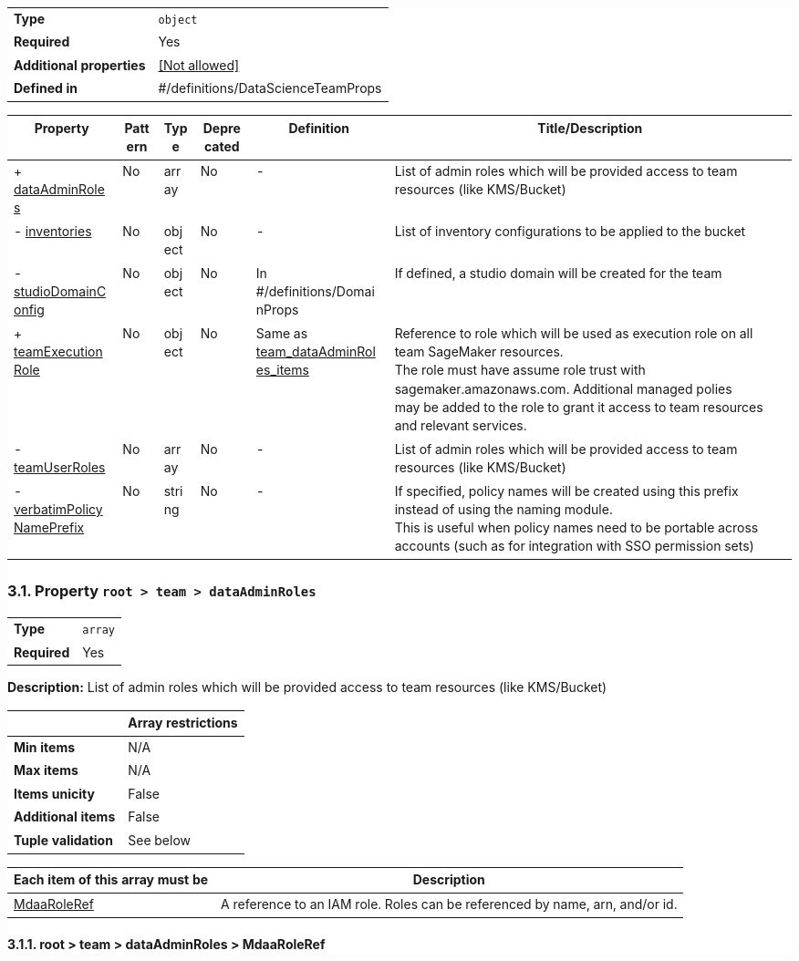 |                           |                                                         |
| ------------------------- | ------------------------------------------------------- |
| **Type**                  | `object`                                                |
| **Required**              | Yes                                                     |
| **Additional properties** | [[Not allowed]](# "Additional Properties not allowed.") |
| **Defined in**            | #/definitions/DataScienceTeamProps                      |

| Property                                                      | Pattern | Type   | Deprecated | Definition                                                       | Title/Description                                                                                                                                                                                                                                                                   |
| ------------------------------------------------------------- | ------- | ------ | ---------- | ---------------------------------------------------------------- | ----------------------------------------------------------------------------------------------------------------------------------------------------------------------------------------------------------------------------------------------------------------------------------- |
| + [dataAdminRoles](#team_dataAdminRoles )                     | No      | array  | No         | -                                                                | List of admin roles which will be provided access to team resources (like KMS/Bucket)                                                                                                                                                                                               |
| - [inventories](#team_inventories )                           | No      | object | No         | -                                                                | List of inventory configurations to be applied to the bucket                                                                                                                                                                                                                        |
| - [studioDomainConfig](#team_studioDomainConfig )             | No      | object | No         | In #/definitions/DomainProps                                     | If defined, a studio domain will be created for the team                                                                                                                                                                                                                            |
| + [teamExecutionRole](#team_teamExecutionRole )               | No      | object | No         | Same as [team_dataAdminRoles_items](#team_dataAdminRoles_items ) | Reference to role which will be used as execution role on all team SageMaker resources.<br />The role must have assume role trust with sagemaker.amazonaws.com. Additional managed polies<br />may be added to the role to grant it access to team resources and relevant services. |
| - [teamUserRoles](#team_teamUserRoles )                       | No      | array  | No         | -                                                                | List of admin roles which will be provided access to team resources (like KMS/Bucket)                                                                                                                                                                                               |
| - [verbatimPolicyNamePrefix](#team_verbatimPolicyNamePrefix ) | No      | string | No         | -                                                                | If specified, policy names will be created using this prefix instead of using the naming module.<br />This is useful when policy names need to be portable across accounts (such as for integration with SSO permission sets)                                                       |

### <a name="team_dataAdminRoles"></a>3.1. Property `root > team > dataAdminRoles`

|              |         |
| ------------ | ------- |
| **Type**     | `array` |
| **Required** | Yes     |

**Description:** List of admin roles which will be provided access to team resources (like KMS/Bucket)

|                      | Array restrictions |
| -------------------- | ------------------ |
| **Min items**        | N/A                |
| **Max items**        | N/A                |
| **Items unicity**    | False              |
| **Additional items** | False              |
| **Tuple validation** | See below          |

| Each item of this array must be           | Description                                                                  |
| ----------------------------------------- | ---------------------------------------------------------------------------- |
| [MdaaRoleRef](#team_dataAdminRoles_items) | A reference to an IAM role. Roles can be referenced by name, arn, and/or id. |

#### <a name="autogenerated_heading_6"></a>3.1.1. root > team > dataAdminRoles > MdaaRoleRef
